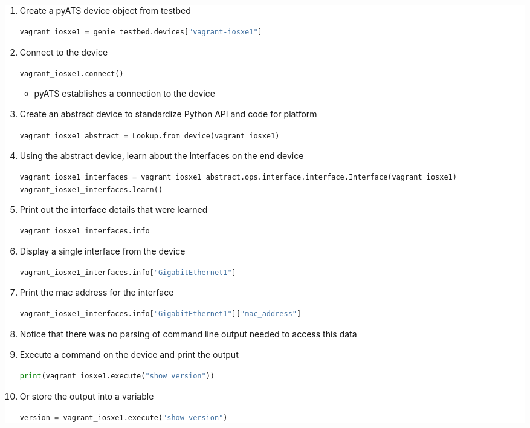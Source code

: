 1. Create a pyATS device object from testbed

    ```python
    vagrant_iosxe1 = genie_testbed.devices["vagrant-iosxe1"]
    ```

1. Connect to the device

    ```python
    vagrant_iosxe1.connect()
    ```

    * pyATS establishes a connection to the device

1. Create an abstract device to standardize Python API and code for platform

    ```python
    vagrant_iosxe1_abstract = Lookup.from_device(vagrant_iosxe1)
    ```

1. Using the abstract device, learn about the Interfaces on the end device

    ```python
    vagrant_iosxe1_interfaces = vagrant_iosxe1_abstract.ops.interface.interface.Interface(vagrant_iosxe1)
    vagrant_iosxe1_interfaces.learn()
    ```

1. Print out the interface details that were learned

    ```python
    vagrant_iosxe1_interfaces.info
    ```

1. Display a single interface from the device

    ```python
    vagrant_iosxe1_interfaces.info["GigabitEthernet1"]
    ```

1. Print the mac address for the interface

    ```python
    vagrant_iosxe1_interfaces.info["GigabitEthernet1"]["mac_address"]
    ```

1. Notice that there was no parsing of command line output needed to access this data

1. Execute a command on the device and print the output

    ```python
    print(vagrant_iosxe1.execute("show version"))
    ```

1. Or store the output into a variable

    ```python
    version = vagrant_iosxe1.execute("show version")
    ```
